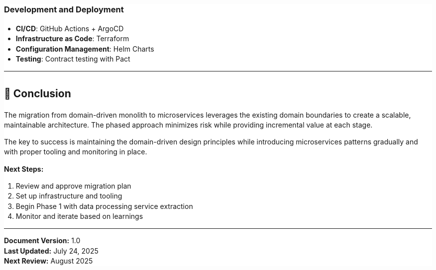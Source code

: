 ### Development and Deployment
- **CI/CD**: GitHub Actions + ArgoCD
- **Infrastructure as Code**: Terraform
- **Configuration Management**: Helm Charts
- **Testing**: Contract testing with Pact

---

## 🎉 Conclusion

The migration from domain-driven monolith to microservices leverages the existing domain boundaries to create a scalable, maintainable architecture. The phased approach minimizes risk while providing incremental value at each stage.

The key to success is maintaining the domain-driven design principles while introducing microservices patterns gradually and with proper tooling and monitoring in place.

**Next Steps:**
1. Review and approve migration plan
2. Set up infrastructure and tooling
3. Begin Phase 1 with data processing service extraction
4. Monitor and iterate based on learnings

---

**Document Version:** 1.0  
**Last Updated:** July 24, 2025  
**Next Review:** August 2025